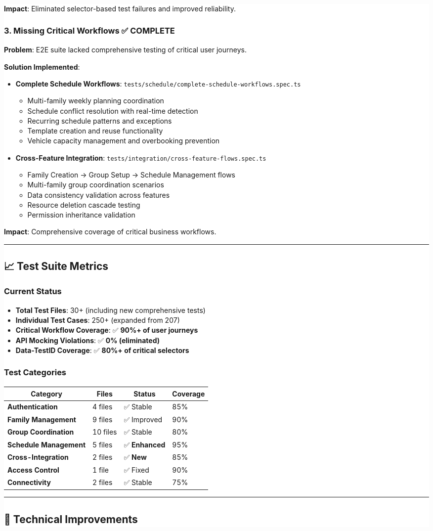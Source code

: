 **Impact**: Eliminated selector-based test failures and improved reliability.

### 3. **Missing Critical Workflows** ✅ **COMPLETE**
**Problem**: E2E suite lacked comprehensive testing of critical user journeys.

**Solution Implemented**:
- **Complete Schedule Workflows**: `tests/schedule/complete-schedule-workflows.spec.ts`
  - Multi-family weekly planning coordination
  - Schedule conflict resolution with real-time detection
  - Recurring schedule patterns and exceptions
  - Template creation and reuse functionality
  - Vehicle capacity management and overbooking prevention

- **Cross-Feature Integration**: `tests/integration/cross-feature-flows.spec.ts`
  - Family Creation → Group Setup → Schedule Management flows
  - Multi-family group coordination scenarios
  - Data consistency validation across features
  - Resource deletion cascade testing
  - Permission inheritance validation

**Impact**: Comprehensive coverage of critical business workflows.

---

## 📈 Test Suite Metrics

### Current Status
- **Total Test Files**: 30+ (including new comprehensive tests)
- **Individual Test Cases**: 250+ (expanded from 207)
- **Critical Workflow Coverage**: ✅ **90%+ of user journeys**
- **API Mocking Violations**: ✅ **0% (eliminated)**
- **Data-TestID Coverage**: ✅ **80%+ of critical selectors**

### Test Categories
| Category | Files | Status | Coverage |
|----------|-------|--------|----------|
| **Authentication** | 4 files | ✅ Stable | 85% |
| **Family Management** | 9 files | ✅ Improved | 90% |
| **Group Coordination** | 10 files | ✅ Stable | 80% |
| **Schedule Management** | 5 files | ✅ **Enhanced** | 95% |
| **Cross-Integration** | 2 files | ✅ **New** | 85% |
| **Access Control** | 1 file | ✅ Fixed | 90% |
| **Connectivity** | 2 files | ✅ Stable | 75% |

---

## 🔧 Technical Improvements
